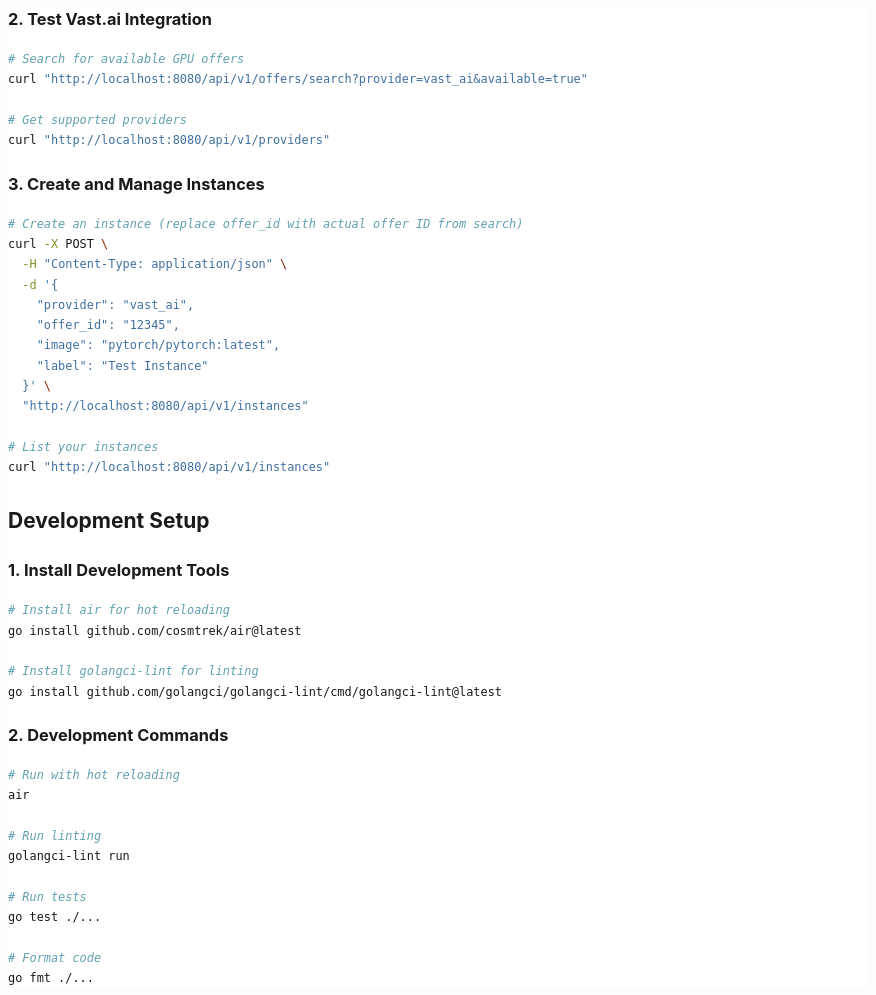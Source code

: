 ### 2. Test Vast.ai Integration
```bash
# Search for available GPU offers
curl "http://localhost:8080/api/v1/offers/search?provider=vast_ai&available=true"

# Get supported providers
curl "http://localhost:8080/api/v1/providers"
```

### 3. Create and Manage Instances
```bash
# Create an instance (replace offer_id with actual offer ID from search)
curl -X POST \
  -H "Content-Type: application/json" \
  -d '{
    "provider": "vast_ai",
    "offer_id": "12345",
    "image": "pytorch/pytorch:latest",
    "label": "Test Instance"
  }' \
  "http://localhost:8080/api/v1/instances"

# List your instances
curl "http://localhost:8080/api/v1/instances"
```

## Development Setup

### 1. Install Development Tools

```bash
# Install air for hot reloading
go install github.com/cosmtrek/air@latest

# Install golangci-lint for linting
go install github.com/golangci/golangci-lint/cmd/golangci-lint@latest
```

### 2. Development Commands

```bash
# Run with hot reloading
air

# Run linting
golangci-lint run

# Run tests
go test ./...

# Format code
go fmt ./...
```

